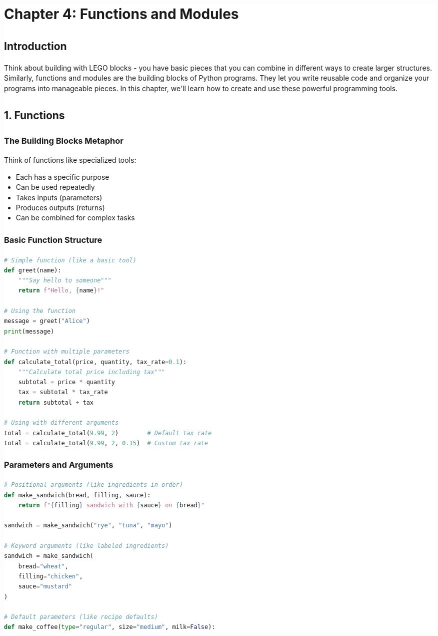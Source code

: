 # Chapter 4: Functions and Modules

## Introduction

Think about building with LEGO blocks - you have basic pieces that you can combine in different ways to create larger structures. Similarly, functions and modules are the building blocks of Python programs. They let you write reusable code and organize your programs into manageable pieces. In this chapter, we'll learn how to create and use these powerful programming tools.

## 1. Functions

### The Building Blocks Metaphor

Think of functions like specialized tools:
- Each has a specific purpose
- Can be used repeatedly
- Takes inputs (parameters)
- Produces outputs (returns)
- Can be combined for complex tasks

### Basic Function Structure

```python
# Simple function (like a basic tool)
def greet(name):
    """Say hello to someone"""
    return f"Hello, {name}!"

# Using the function
message = greet("Alice")
print(message)

# Function with multiple parameters
def calculate_total(price, quantity, tax_rate=0.1):
    """Calculate total price including tax"""
    subtotal = price * quantity
    tax = subtotal * tax_rate
    return subtotal + tax

# Using with different arguments
total = calculate_total(9.99, 2)        # Default tax rate
total = calculate_total(9.99, 2, 0.15)  # Custom tax rate
```

### Parameters and Arguments

```python
# Positional arguments (like ingredients in order)
def make_sandwich(bread, filling, sauce):
    return f"{filling} sandwich with {sauce} on {bread}"

sandwich = make_sandwich("rye", "tuna", "mayo")

# Keyword arguments (like labeled ingredients)
sandwich = make_sandwich(
    bread="wheat",
    filling="chicken",
    sauce="mustard"
)

# Default parameters (like recipe defaults)
def make_coffee(type="regular", size="medium", milk=False):
```